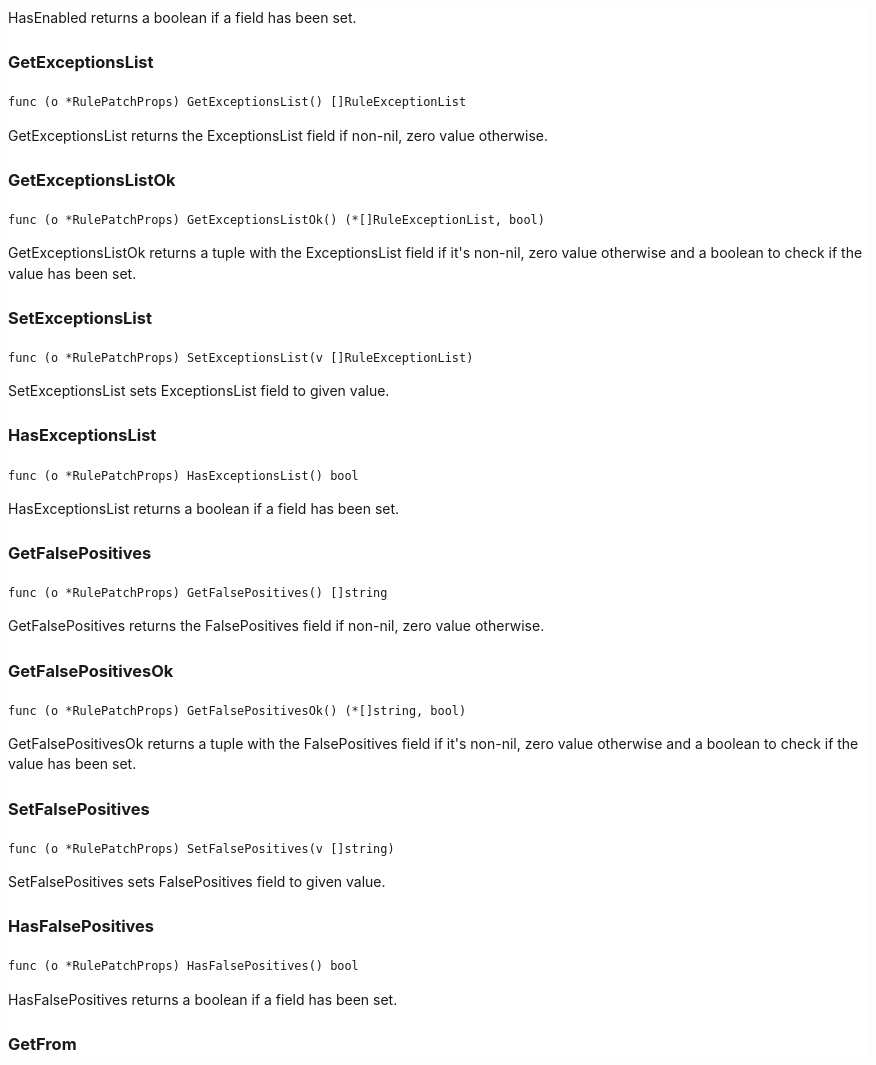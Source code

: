 HasEnabled returns a boolean if a field has been set.

### GetExceptionsList

`func (o *RulePatchProps) GetExceptionsList() []RuleExceptionList`

GetExceptionsList returns the ExceptionsList field if non-nil, zero value otherwise.

### GetExceptionsListOk

`func (o *RulePatchProps) GetExceptionsListOk() (*[]RuleExceptionList, bool)`

GetExceptionsListOk returns a tuple with the ExceptionsList field if it's non-nil, zero value otherwise
and a boolean to check if the value has been set.

### SetExceptionsList

`func (o *RulePatchProps) SetExceptionsList(v []RuleExceptionList)`

SetExceptionsList sets ExceptionsList field to given value.

### HasExceptionsList

`func (o *RulePatchProps) HasExceptionsList() bool`

HasExceptionsList returns a boolean if a field has been set.

### GetFalsePositives

`func (o *RulePatchProps) GetFalsePositives() []string`

GetFalsePositives returns the FalsePositives field if non-nil, zero value otherwise.

### GetFalsePositivesOk

`func (o *RulePatchProps) GetFalsePositivesOk() (*[]string, bool)`

GetFalsePositivesOk returns a tuple with the FalsePositives field if it's non-nil, zero value otherwise
and a boolean to check if the value has been set.

### SetFalsePositives

`func (o *RulePatchProps) SetFalsePositives(v []string)`

SetFalsePositives sets FalsePositives field to given value.

### HasFalsePositives

`func (o *RulePatchProps) HasFalsePositives() bool`

HasFalsePositives returns a boolean if a field has been set.

### GetFrom
